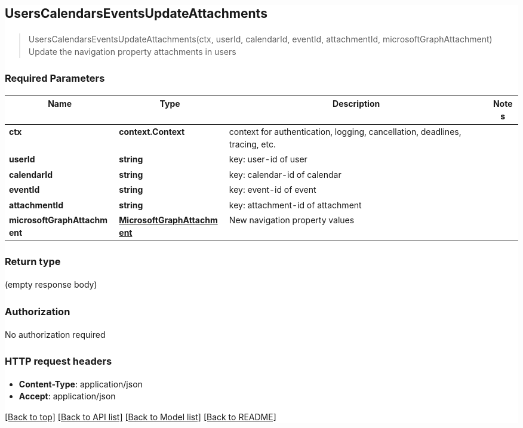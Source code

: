 
## UsersCalendarsEventsUpdateAttachments

> UsersCalendarsEventsUpdateAttachments(ctx, userId, calendarId, eventId, attachmentId, microsoftGraphAttachment)
Update the navigation property attachments in users

### Required Parameters


Name | Type | Description  | Notes
------------- | ------------- | ------------- | -------------
**ctx** | **context.Context** | context for authentication, logging, cancellation, deadlines, tracing, etc.
**userId** | **string**| key: user-id of user | 
**calendarId** | **string**| key: calendar-id of calendar | 
**eventId** | **string**| key: event-id of event | 
**attachmentId** | **string**| key: attachment-id of attachment | 
**microsoftGraphAttachment** | [**MicrosoftGraphAttachment**](MicrosoftGraphAttachment.md)| New navigation property values | 

### Return type

 (empty response body)

### Authorization

No authorization required

### HTTP request headers

- **Content-Type**: application/json
- **Accept**: application/json

[[Back to top]](#) [[Back to API list]](../README.md#documentation-for-api-endpoints)
[[Back to Model list]](../README.md#documentation-for-models)
[[Back to README]](../README.md)


